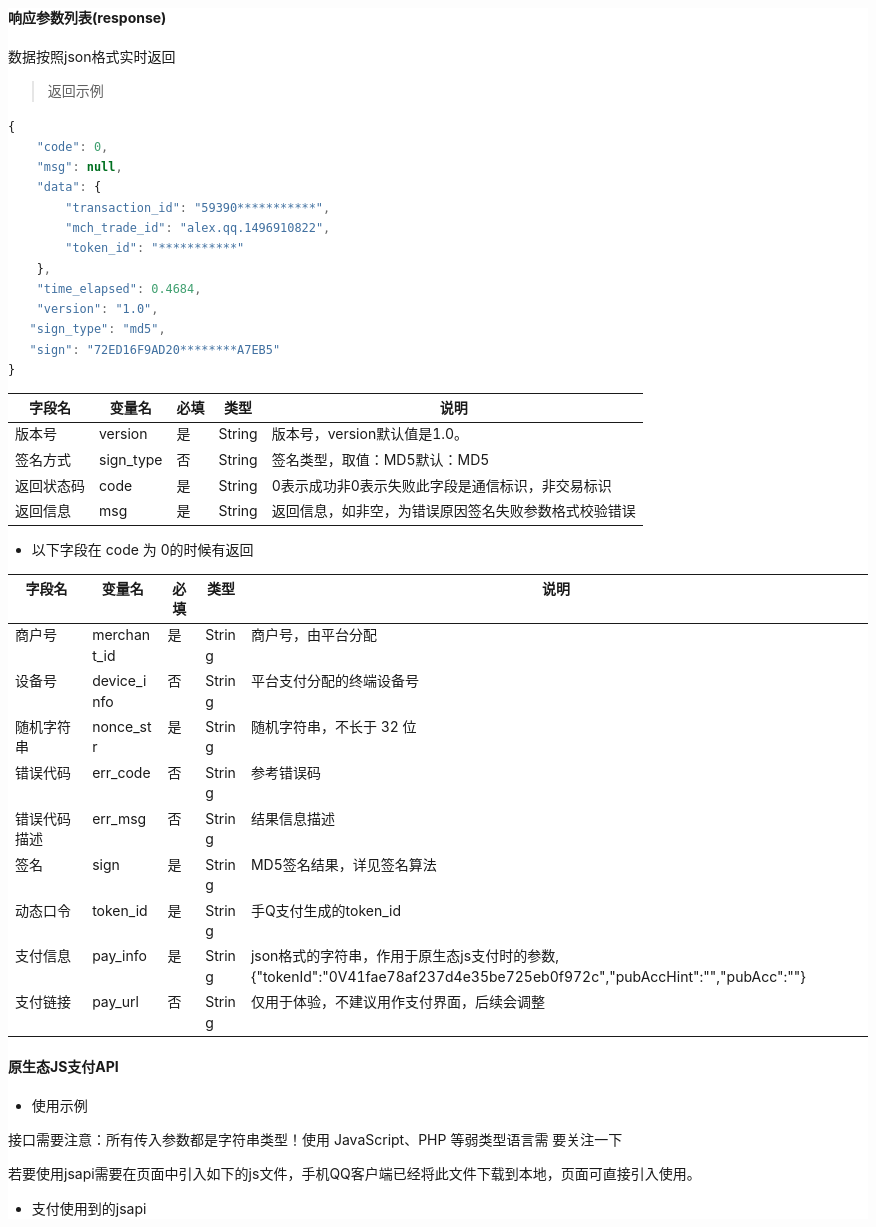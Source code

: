 #### 响应参数列表(response)

 数据按照json格式实时返回

 >返回示例
 
```javascript
{
    "code": 0,
    "msg": null,
    "data": {
        "transaction_id": "59390***********",
        "mch_trade_id": "alex.qq.1496910822",
        "token_id": "***********"
    },
    "time_elapsed": 0.4684,
    "version": "1.0",
   "sign_type": "md5",
   "sign": "72ED16F9AD20********A7EB5"
}
```

字段名|变量名|必填|类型|说明
---|---|---|---|---
版本号	|	version	|	是	|	String	|	版本号，version默认值是1.0。		
签名方式	|	sign_type	|	否	|	String	|	签名类型，取值：MD5默认：MD5		
返回状态码	|	code	|	是	|	String	|	0表示成功非0表示失败此字段是通信标识，非交易标识		
返回信息	|	msg	|	是	|	String	|	返回信息，如非空，为错误原因签名失败参数格式校验错误


- 以下字段在 code 为 0的时候有返回

字段名|变量名|必填|类型|说明
---|---|---|---|---	
商户号	|	merchant_id	|	是	|	String	|	商户号，由平台分配		
设备号	|	device_info	|	否	|	String	|	平台支付分配的终端设备号		
随机字符串	|	nonce_str	|	是	|	String	|	随机字符串，不长于 32 位		
错误代码	|	err_code	|	否	|	String	|	参考错误码		
错误代码描述	|	err_msg	|	否	|	String|	结果信息描述		
签名	|	sign	|	是	|	String	|	MD5签名结果，详见签名算法
动态口令	|	token_id	|	是	|	String	|	手Q支付生成的token_id		
支付信息	|	pay_info	|	是	|	String	|	json格式的字符串，作用于原生态js支付时的参数,{"tokenId":"0V41fae78af237d4e35be725eb0f972c","pubAccHint":"","pubAcc":""}		
支付链接	|	pay_url	|	否	|	String	|	仅用于体验，不建议用作支付界面，后续会调整	


#### 原生态JS支付API

- 使用示例

接口需要注意：所有传入参数都是字符串类型！使用 JavaScript、PHP 等弱类型语言需
要关注一下

若要使用jsapi需要在页面中引入如下的js文件，手机QQ客户端已经将此文件下载到本地，页面可直接引入使用。
     <script src="http://pub.idqqimg.com/qqmobile/qqapi.js?_bid=152"></script>

- 支付使用到的jsapi
